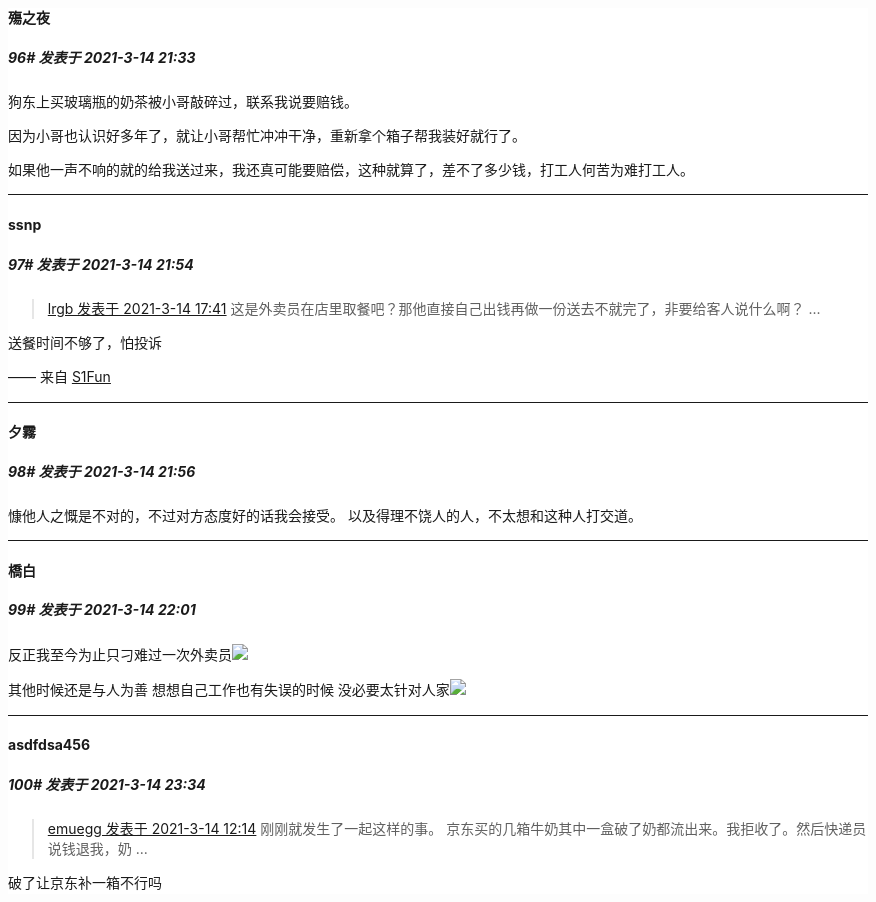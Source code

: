 ####  殤之夜  
##### 96#       发表于 2021-3-14 21:33


狗东上买玻璃瓶的奶茶被小哥敲碎过，联系我说要赔钱。


因为小哥也认识好多年了，就让小哥帮忙冲冲干净，重新拿个箱子帮我装好就行了。


如果他一声不响的就的给我送过来，我还真可能要赔偿，这种就算了，差不了多少钱，打工人何苦为难打工人。


*****

####  ssnp  
##### 97#       发表于 2021-3-14 21:54


<blockquote><a href="httphttps://bbs.saraba1st.com/2b/forum.php?mod=redirect&amp;goto=findpost&amp;pid=50621985&amp;ptid=1993092" target="_blank">lrgb 发表于 2021-3-14 17:41</a>
这是外卖员在店里取餐吧？那他直接自己出钱再做一份送去不就完了，非要给客人说什么啊？ ...</blockquote>
送餐时间不够了，怕投诉

—— 来自 [S1Fun](https://s1fun.koalcat.com)


*****

####  夕霧  
##### 98#       发表于 2021-3-14 21:56


慷他人之慨是不对的，不过对方态度好的话我会接受。
以及得理不饶人的人，不太想和这种人打交道。


*****

####  橋白  
##### 99#       发表于 2021-3-14 22:01


反正我至今为止只刁难过一次外卖员<img src="https://static.saraba1st.com/image/smiley/face2017/134.png" referrerpolicy="no-referrer">

其他时候还是与人为善 想想自己工作也有失误的时候 没必要太针对人家<img src="https://static.saraba1st.com/image/smiley/face2017/016.png" referrerpolicy="no-referrer">


*****

####  asdfdsa456  
##### 100#       发表于 2021-3-14 23:34


<blockquote><a href="httphttps://bbs.saraba1st.com/2b/forum.php?mod=redirect&amp;goto=findpost&amp;pid=50619591&amp;ptid=1993092" target="_blank">emuegg 发表于 2021-3-14 12:14</a>
刚刚就发生了一起这样的事。
京东买的几箱牛奶其中一盒破了奶都流出来。我拒收了。然后快递员说钱退我，奶 ...</blockquote>
破了让京东补一箱不行吗
